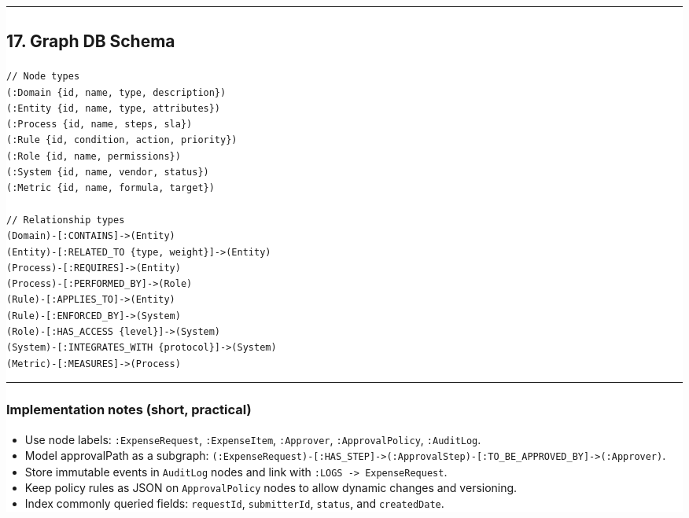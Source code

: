 
---

## 17. Graph DB Schema

```cypher
// Node types
(:Domain {id, name, type, description})
(:Entity {id, name, type, attributes})
(:Process {id, name, steps, sla})
(:Rule {id, condition, action, priority})
(:Role {id, name, permissions})
(:System {id, name, vendor, status})
(:Metric {id, name, formula, target})

// Relationship types
(Domain)-[:CONTAINS]->(Entity)
(Entity)-[:RELATED_TO {type, weight}]->(Entity)
(Process)-[:REQUIRES]->(Entity)
(Process)-[:PERFORMED_BY]->(Role)
(Rule)-[:APPLIES_TO]->(Entity)
(Rule)-[:ENFORCED_BY]->(System)
(Role)-[:HAS_ACCESS {level}]->(System)
(System)-[:INTEGRATES_WITH {protocol}]->(System)
(Metric)-[:MEASURES]->(Process)
```

---

### Implementation notes (short, practical)

- Use node labels: `:ExpenseRequest`, `:ExpenseItem`, `:Approver`, `:ApprovalPolicy`, `:AuditLog`.
- Model approvalPath as a subgraph: `(:ExpenseRequest)-[:HAS_STEP]->(:ApprovalStep)-[:TO_BE_APPROVED_BY]->(:Approver)`.
- Store immutable events in `AuditLog` nodes and link with `:LOGS -> ExpenseRequest`.
- Keep policy rules as JSON on `ApprovalPolicy` nodes to allow dynamic changes and versioning.
- Index commonly queried fields: `requestId`, `submitterId`, `status`, and `createdDate`.
